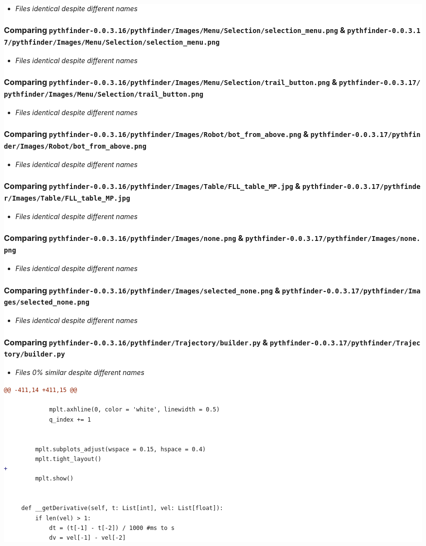  * *Files identical despite different names*

### Comparing `pythfinder-0.0.3.16/pythfinder/Images/Menu/Selection/selection_menu.png` & `pythfinder-0.0.3.17/pythfinder/Images/Menu/Selection/selection_menu.png`

 * *Files identical despite different names*

### Comparing `pythfinder-0.0.3.16/pythfinder/Images/Menu/Selection/trail_button.png` & `pythfinder-0.0.3.17/pythfinder/Images/Menu/Selection/trail_button.png`

 * *Files identical despite different names*

### Comparing `pythfinder-0.0.3.16/pythfinder/Images/Robot/bot_from_above.png` & `pythfinder-0.0.3.17/pythfinder/Images/Robot/bot_from_above.png`

 * *Files identical despite different names*

### Comparing `pythfinder-0.0.3.16/pythfinder/Images/Table/FLL_table_MP.jpg` & `pythfinder-0.0.3.17/pythfinder/Images/Table/FLL_table_MP.jpg`

 * *Files identical despite different names*

### Comparing `pythfinder-0.0.3.16/pythfinder/Images/none.png` & `pythfinder-0.0.3.17/pythfinder/Images/none.png`

 * *Files identical despite different names*

### Comparing `pythfinder-0.0.3.16/pythfinder/Images/selected_none.png` & `pythfinder-0.0.3.17/pythfinder/Images/selected_none.png`

 * *Files identical despite different names*

### Comparing `pythfinder-0.0.3.16/pythfinder/Trajectory/builder.py` & `pythfinder-0.0.3.17/pythfinder/Trajectory/builder.py`

 * *Files 0% similar despite different names*

```diff
@@ -411,14 +411,15 @@
 
             mplt.axhline(0, color = 'white', linewidth = 0.5)
             q_index += 1
 
 
         mplt.subplots_adjust(wspace = 0.15, hspace = 0.4) 
         mplt.tight_layout()
+
         mplt.show()
 
 
     def __getDerivative(self, t: List[int], vel: List[float]):
         if len(vel) > 1:
             dt = (t[-1] - t[-2]) / 1000 #ms to s
             dv = vel[-1] - vel[-2]
```

